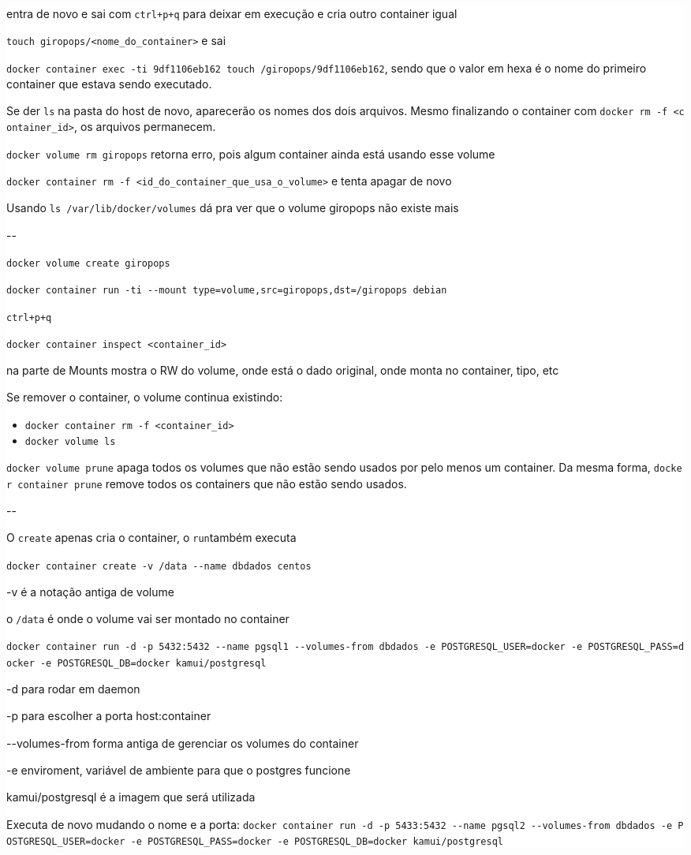 entra de novo e sai com `ctrl+p+q` para deixar em execução e cria outro container igual

`touch giropops/<nome_do_container>` e sai

`docker container exec -ti 9df1106eb162 touch /giropops/9df1106eb162`, sendo que o valor em hexa é o nome do primeiro container que estava sendo executado.

Se der `ls` na pasta do host de novo, aparecerão os nomes dos dois arquivos. Mesmo finalizando o container com `docker rm -f <container_id>`, os arquivos permanecem.

`docker volume rm giropops` retorna erro, pois algum container ainda está usando esse volume

`docker container rm -f <id_do_container_que_usa_o_volume>` e tenta apagar de novo

Usando `ls /var/lib/docker/volumes` dá pra ver que o volume giropops não existe mais


--

`docker volume create giropops`

`docker container run -ti --mount type=volume,src=giropops,dst=/giropops debian`

`ctrl+p+q`

`docker container inspect <container_id>`

na parte de Mounts mostra o RW do volume, onde está o dado original, onde monta no container, tipo, etc

Se remover o container, o volume continua existindo:
- `docker container rm -f <container_id>`
- `docker volume ls`

`docker volume prune` apaga todos os volumes que não estão sendo usados por pelo menos um container. Da mesma forma, `docker container prune` remove todos os containers que não estão sendo usados.

--


O `create` apenas cria o container, o `run`também executa

`docker container create -v /data --name dbdados centos`

-v é a notação antiga de volume

o `/data` é onde o volume vai ser montado no container

`docker container run -d -p 5432:5432 --name pgsql1 --volumes-from dbdados -e POSTGRESQL_USER=docker -e POSTGRESQL_PASS=docker -e POSTGRESQL_DB=docker kamui/postgresql`

-d para rodar em daemon

-p para escolher a porta host:container

--volumes-from forma antiga de gerenciar os volumes do container

-e enviroment, variável de ambiente para que o postgres funcione

kamui/postgresql é a imagem que será utilizada


Executa de novo mudando o nome e a porta: `docker container run -d -p 5433:5432 --name pgsql2 --volumes-from dbdados -e POSTGRESQL_USER=docker -e POSTGRESQL_PASS=docker -e POSTGRESQL_DB=docker kamui/postgresql`
